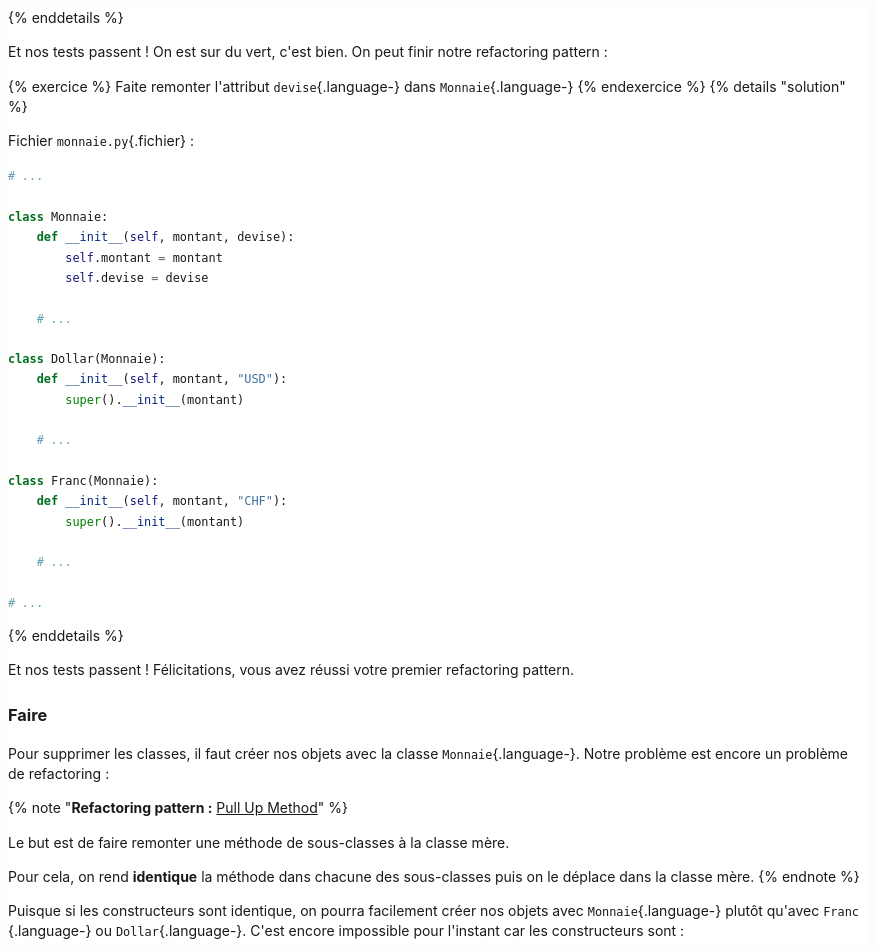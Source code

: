 {% enddetails %}

Et nos tests passent ! On est sur du vert, c'est bien. On peut finir notre refactoring pattern :

{% exercice %}
Faite remonter l'attribut `devise`{.language-} dans `Monnaie`{.language-}
{% endexercice %}
{% details "solution" %}

Fichier `monnaie.py`{.fichier} :

```python
# ...

class Monnaie:
    def __init__(self, montant, devise):
        self.montant = montant
        self.devise = devise

    # ...

class Dollar(Monnaie):
    def __init__(self, montant, "USD"):
        super().__init__(montant)

    # ...

class Franc(Monnaie):
    def __init__(self, montant, "CHF"):
        super().__init__(montant)

    # ...

# ...
```

{% enddetails %}

Et nos tests passent ! Félicitations, vous avez réussi votre premier refactoring pattern.

### <span id="faire-10.3"></span> Faire

Pour supprimer les classes, il faut créer nos objets avec la classe `Monnaie`{.language-}. Notre problème est encore un problème de refactoring :

{% note "**Refactoring pattern :** [Pull Up Method](https://refactoring.guru/fr/pull-up-method)" %}

Le but est de faire remonter une méthode de sous-classes à la classe mère.

Pour cela, on rend **identique** la méthode dans chacune des sous-classes puis on le déplace dans la classe mère.
{% endnote %}

Puisque si les constructeurs sont identique, on pourra facilement créer nos objets avec `Monnaie`{.language-} plutôt qu'avec `Franc`{.language-} ou `Dollar`{.language-}. C'est encore impossible pour l'instant car les constructeurs sont :
